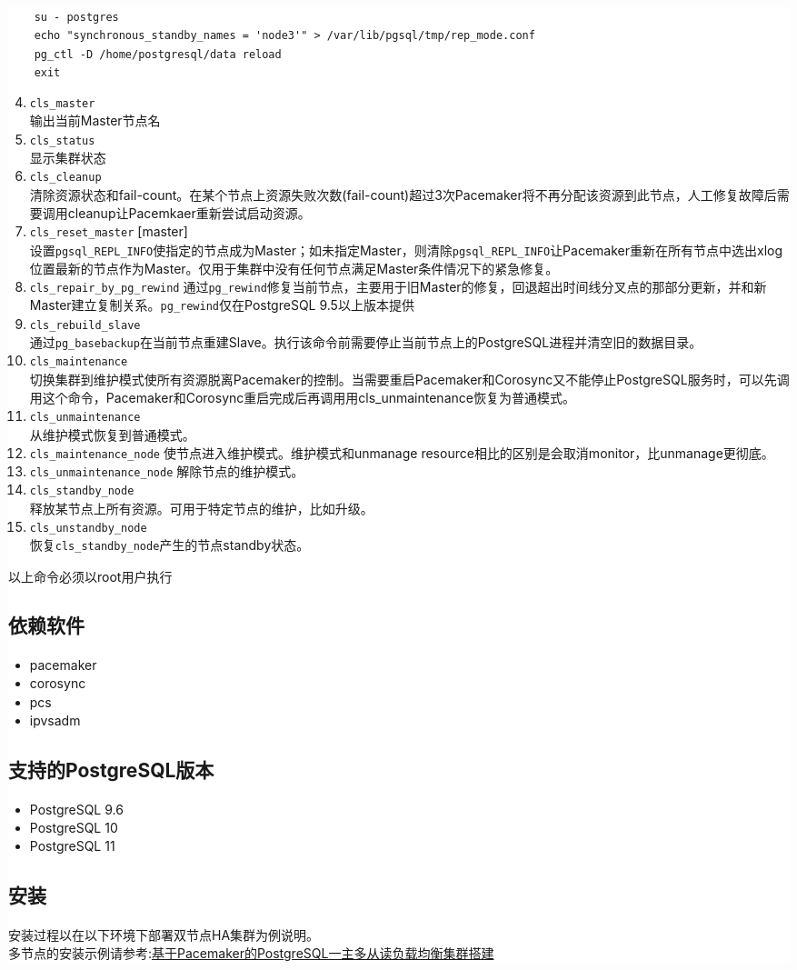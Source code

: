 		su - postgres
		echo "synchronous_standby_names = 'node3'" > /var/lib/pgsql/tmp/rep_mode.conf
		pg_ctl -D /home/postgresql/data reload
		exit

4. `cls_master`   
   输出当前Master节点名
5. `cls_status`   
   显示集群状态
6. `cls_cleanup`   
   清除资源状态和fail-count。在某个节点上资源失败次数(fail-count)超过3次Pacemaker将不再分配该资源到此节点，人工修复故障后需要调用cleanup让Pacemkaer重新尝试启动资源。
7. `cls_reset_master` [master]   
   设置`pgsql_REPL_INFO`使指定的节点成为Master；如未指定Master，则清除`pgsql_REPL_INFO`让Pacemaker重新在所有节点中选出xlog位置最新的节点作为Master。仅用于集群中没有任何节点满足Master条件情况下的紧急修复。
8. `cls_repair_by_pg_rewind`
   通过`pg_rewind`修复当前节点，主要用于旧Master的修复，回退超出时间线分叉点的那部分更新，并和新Master建立复制关系。`pg_rewind`仅在PostgreSQL 9.5以上版本提供
9. `cls_rebuild_slave`  
   通过`pg_basebackup`在当前节点重建Slave。执行该命令前需要停止当前节点上的PostgreSQL进程并清空旧的数据目录。
10. `cls_maintenance`  
   切换集群到维护模式使所有资源脱离Pacemaker的控制。当需要重启Pacemaker和Corosync又不能停止PostgreSQL服务时，可以先调用这个命令，Pacemaker和Corosync重启完成后再调用用cls_unmaintenance恢复为普通模式。
11. `cls_unmaintenance`  
   从维护模式恢复到普通模式。
12. `cls_maintenance_node` <nodename> 
   使节点进入维护模式。维护模式和unmanage resource相比的区别是会取消monitor，比unmanage更彻底。
13. `cls_unmaintenance_node` <nodename> 
   解除节点的维护模式。
14. `cls_standby_node` <nodename>   
   释放某节点上所有资源。可用于特定节点的维护，比如升级。
15. `cls_unstandby_node` <nodename>   
   恢复`cls_standby_node`产生的节点standby状态。

以上命令必须以root用户执行

## 依赖软件
- pacemaker
- corosync
- pcs
- ipvsadm

## 支持的PostgreSQL版本
- PostgreSQL 9.6
- PostgreSQL 10
- PostgreSQL 11

## 安装

安装过程以在以下环境下部署双节点HA集群为例说明。  
多节点的安装示例请参考:[基于Pacemaker的PostgreSQL一主多从读负载均衡集群搭建](https://github.com/ChenHuajun/pha4pgsql/blob/master/doc/muti_with_lvs.md)
